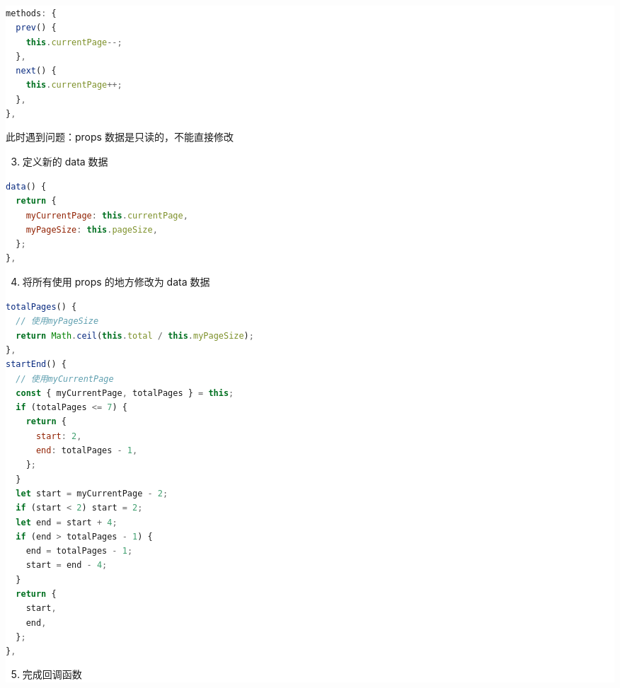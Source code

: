 ```js
methods: {
  prev() {
    this.currentPage--;
  },
  next() {
    this.currentPage++;
  },
},
```

此时遇到问题：props 数据是只读的，不能直接修改

3. 定义新的 data 数据

```js
data() {
  return {
    myCurrentPage: this.currentPage,
    myPageSize: this.pageSize,
  };
},
```

4. 将所有使用 props 的地方修改为 data 数据

```js
totalPages() {
  // 使用myPageSize
  return Math.ceil(this.total / this.myPageSize);
},
startEnd() {
  // 使用myCurrentPage
  const { myCurrentPage, totalPages } = this;
  if (totalPages <= 7) {
    return {
      start: 2,
      end: totalPages - 1,
    };
  }
  let start = myCurrentPage - 2;
  if (start < 2) start = 2;
  let end = start + 4;
  if (end > totalPages - 1) {
    end = totalPages - 1;
    start = end - 4;
  }
  return {
    start,
    end,
  };
},
```

5. 完成回调函数

